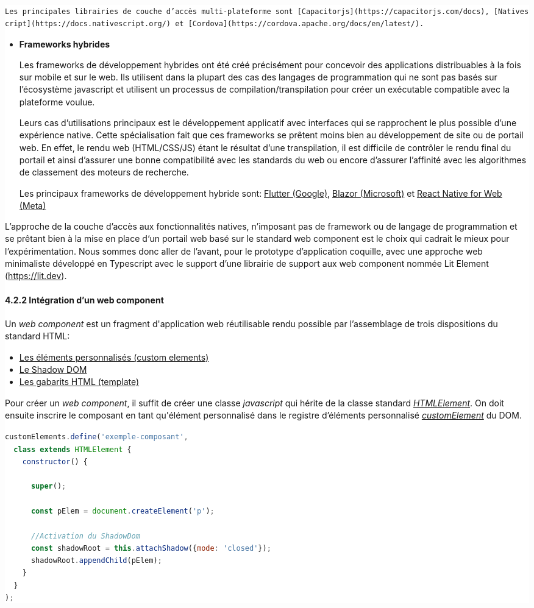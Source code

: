     Les principales librairies de couche d’accès multi-plateforme sont [Capacitorjs](https://capacitorjs.com/docs), [Nativescript](https://docs.nativescript.org/) et [Cordova](https://cordova.apache.org/docs/en/latest/).  

* **Frameworks hybrides**

    Les frameworks de développement hybrides ont été créé précisément pour concevoir des applications distribuables à la fois sur mobile et sur le web. Ils utilisent dans la plupart des cas des langages de programmation qui ne sont pas basés sur l’écosystème javascript et utilisent un processus de compilation/transpilation pour créer un exécutable compatible avec la plateforme voulue.  

    Leurs cas d’utilisations principaux est le développement applicatif avec interfaces qui se rapprochent le plus possible d’une expérience native. Cette spécialisation fait que ces frameworks se prêtent moins bien au développement de site ou de portail web. En effet, le rendu web (HTML/CSS/JS) étant le résultat d’une transpilation, il est difficile de contrôler le rendu final du portail et ainsi d’assurer une bonne compatibilité avec les standards du web ou encore d’assurer l’affinité avec les algorithmes de classement des moteurs de recherche.  

    Les principaux frameworks de développement hybride sont: [Flutter (Google)](https://flutter.dev/), [Blazor (Microsoft)](https://dotnet.microsoft.com/en-us/apps/aspnet/web-apps/blazor) et [React Native for Web (Meta)](https://necolas.github.io/react-native-web/)	 

L’approche de la couche d’accès aux fonctionnalités natives, n’imposant pas de framework ou de langage de programmation et se prêtant bien à la mise en place d‘un portail web basé sur le standard web component est le choix qui cadrait le mieux pour l’expérimentation. Nous sommes donc aller de l’avant, pour le prototype d’application coquille, avec une approche web minimaliste développé en Typescript avec le support d’une librairie de support aux web component nommée Lit Element (https://lit.dev).  

#### 4.2.2 Intégration d’un web component 

Un *web component* est un fragment d'application web réutilisable rendu possible par l’assemblage de trois dispositions du standard HTML: 

* [Les éléments personnalisés (custom elements)](https://developer.mozilla.org/fr/docs/Web/API/Web_components/Using_custom_elements)
* [Le Shadow DOM](https://developer.mozilla.org/fr/docs/Web/API/Web_components/Using_shadow_DOM)
* [Les gabarits HTML (template)](https://developer.mozilla.org/fr/docs/Web/API/Web_components/Using_templates_and_slots)

Pour créer un *web component*, il suffit de créer une classe *javascript* qui hérite de la classe standard [*HTMLElement*](https://developer.mozilla.org/fr/docs/Web/API/HTMLElement). On doit ensuite inscrire le composant en tant qu'élément personnalisé dans le registre d’éléments personnalisé [*customElement*](https://developer.mozilla.org/en-US/docs/Web/API/CustomElementRegistry) du DOM. 

```javascript
customElements.define('exemple-composant', 
  class extends HTMLElement { 
    constructor() { 

      super(); 

      const pElem = document.createElement('p'); 

      //Activation du ShadowDom  
      const shadowRoot = this.attachShadow({mode: 'closed'}); 
      shadowRoot.appendChild(pElem); 
    } 
  } 
); 
 ```
